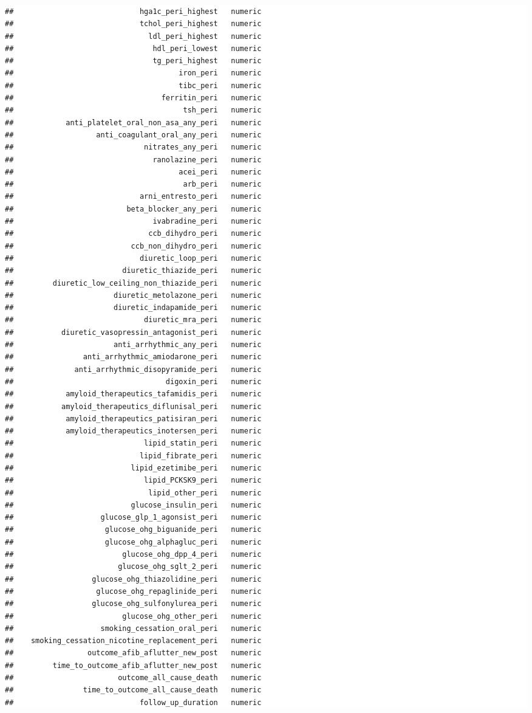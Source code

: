 ```
##                             hga1c_peri_highest   numeric
##                             tchol_peri_highest   numeric
##                               ldl_peri_highest   numeric
##                                hdl_peri_lowest   numeric
##                                tg_peri_highest   numeric
##                                      iron_peri   numeric
##                                      tibc_peri   numeric
##                                  ferritin_peri   numeric
##                                       tsh_peri   numeric
##            anti_platelet_oral_non_asa_any_peri   numeric
##                   anti_coagulant_oral_any_peri   numeric
##                              nitrates_any_peri   numeric
##                                ranolazine_peri   numeric
##                                      acei_peri   numeric
##                                       arb_peri   numeric
##                             arni_entresto_peri   numeric
##                          beta_blocker_any_peri   numeric
##                                ivabradine_peri   numeric
##                               ccb_dihydro_peri   numeric
##                           ccb_non_dihydro_peri   numeric
##                             diuretic_loop_peri   numeric
##                         diuretic_thiazide_peri   numeric
##         diuretic_low_ceiling_non_thiazide_peri   numeric
##                       diuretic_metolazone_peri   numeric
##                       diuretic_indapamide_peri   numeric
##                              diuretic_mra_peri   numeric
##           diuretic_vasopressin_antagonist_peri   numeric
##                       anti_arrhythmic_any_peri   numeric
##                anti_arrhythmic_amiodarone_peri   numeric
##              anti_arrhythmic_disopyramide_peri   numeric
##                                   digoxin_peri   numeric
##            amyloid_therapeutics_tafamidis_peri   numeric
##           amyloid_therapeutics_diflunisal_peri   numeric
##            amyloid_therapeutics_patisiran_peri   numeric
##            amyloid_therapeutics_inotersen_peri   numeric
##                              lipid_statin_peri   numeric
##                             lipid_fibrate_peri   numeric
##                           lipid_ezetimibe_peri   numeric
##                              lipid_PCKSK9_peri   numeric
##                               lipid_other_peri   numeric
##                           glucose_insulin_peri   numeric
##                    glucose_glp_1_agonsist_peri   numeric
##                     glucose_ohg_biguanide_peri   numeric
##                     glucose_ohg_alphagluc_peri   numeric
##                         glucose_ohg_dpp_4_peri   numeric
##                        glucose_ohg_sglt_2_peri   numeric
##                  glucose_ohg_thiazolidine_peri   numeric
##                   glucose_ohg_repaglinide_peri   numeric
##                  glucose_ohg_sulfonylurea_peri   numeric
##                         glucose_ohg_other_peri   numeric
##                    smoking_cessation_oral_peri   numeric
##    smoking_cessation_nicotine_replacement_peri   numeric
##                 outcome_afib_aflutter_new_post   numeric
##         time_to_outcome_afib_aflutter_new_post   numeric
##                        outcome_all_cause_death   numeric
##                time_to_outcome_all_cause_death   numeric
##                             follow_up_duration   numeric
```
